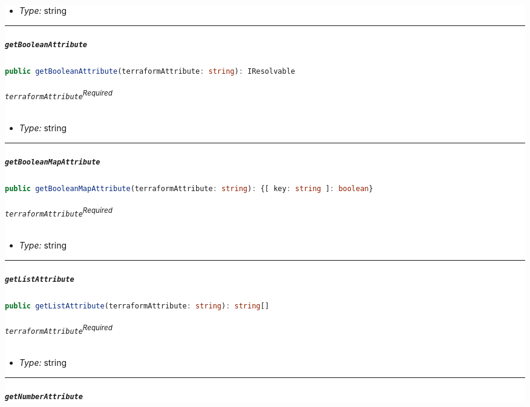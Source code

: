 - *Type:* string

---

##### `getBooleanAttribute` <a name="getBooleanAttribute" id="@cdktf/provider-pagerduty.maintenanceWindow.MaintenanceWindow.getBooleanAttribute"></a>

```typescript
public getBooleanAttribute(terraformAttribute: string): IResolvable
```

###### `terraformAttribute`<sup>Required</sup> <a name="terraformAttribute" id="@cdktf/provider-pagerduty.maintenanceWindow.MaintenanceWindow.getBooleanAttribute.parameter.terraformAttribute"></a>

- *Type:* string

---

##### `getBooleanMapAttribute` <a name="getBooleanMapAttribute" id="@cdktf/provider-pagerduty.maintenanceWindow.MaintenanceWindow.getBooleanMapAttribute"></a>

```typescript
public getBooleanMapAttribute(terraformAttribute: string): {[ key: string ]: boolean}
```

###### `terraformAttribute`<sup>Required</sup> <a name="terraformAttribute" id="@cdktf/provider-pagerduty.maintenanceWindow.MaintenanceWindow.getBooleanMapAttribute.parameter.terraformAttribute"></a>

- *Type:* string

---

##### `getListAttribute` <a name="getListAttribute" id="@cdktf/provider-pagerduty.maintenanceWindow.MaintenanceWindow.getListAttribute"></a>

```typescript
public getListAttribute(terraformAttribute: string): string[]
```

###### `terraformAttribute`<sup>Required</sup> <a name="terraformAttribute" id="@cdktf/provider-pagerduty.maintenanceWindow.MaintenanceWindow.getListAttribute.parameter.terraformAttribute"></a>

- *Type:* string

---

##### `getNumberAttribute` <a name="getNumberAttribute" id="@cdktf/provider-pagerduty.maintenanceWindow.MaintenanceWindow.getNumberAttribute"></a>
